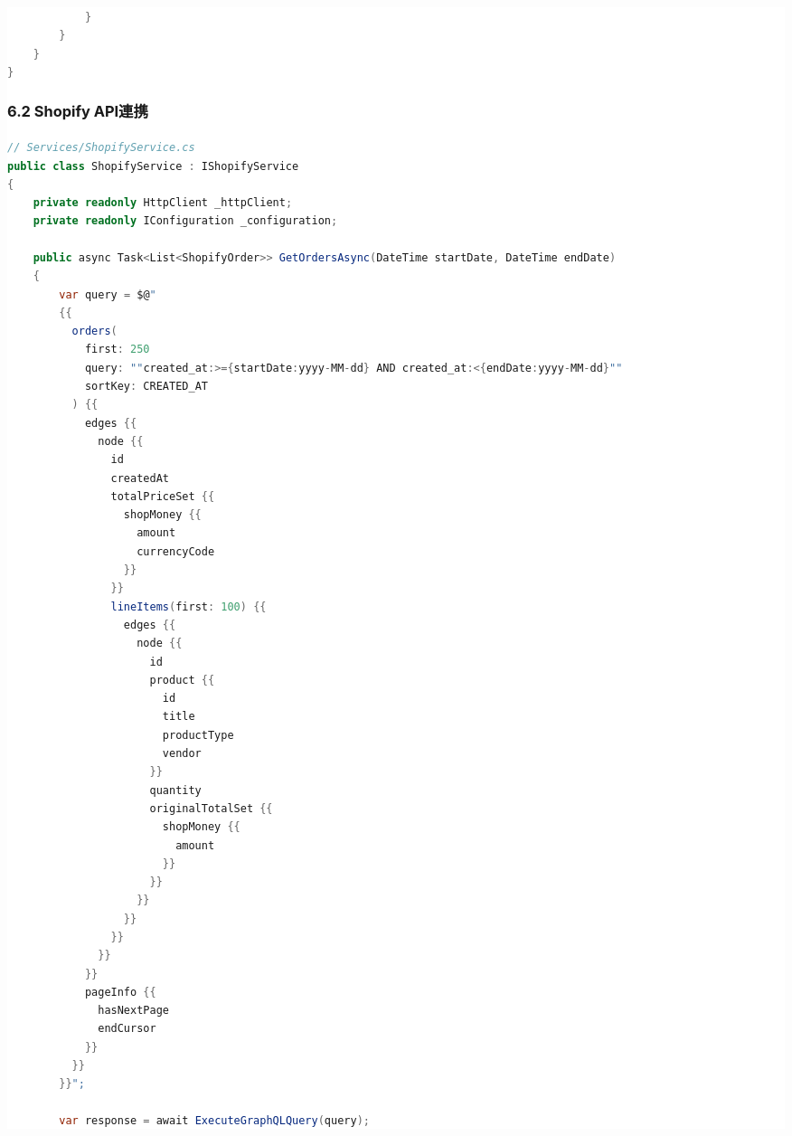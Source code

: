 ```csharp
            }
        }
    }
}
```

### 6.2 Shopify API連携

```csharp
// Services/ShopifyService.cs
public class ShopifyService : IShopifyService
{
    private readonly HttpClient _httpClient;
    private readonly IConfiguration _configuration;

    public async Task<List<ShopifyOrder>> GetOrdersAsync(DateTime startDate, DateTime endDate)
    {
        var query = $@"
        {{
          orders(
            first: 250
            query: ""created_at:>={startDate:yyyy-MM-dd} AND created_at:<{endDate:yyyy-MM-dd}""
            sortKey: CREATED_AT
          ) {{
            edges {{
              node {{
                id
                createdAt
                totalPriceSet {{
                  shopMoney {{
                    amount
                    currencyCode
                  }}
                }}
                lineItems(first: 100) {{
                  edges {{
                    node {{
                      id
                      product {{
                        id
                        title
                        productType
                        vendor
                      }}
                      quantity
                      originalTotalSet {{
                        shopMoney {{
                          amount
                        }}
                      }}
                    }}
                  }}
                }}
              }}
            }}
            pageInfo {{
              hasNextPage
              endCursor
            }}
          }}
        }}";

        var response = await ExecuteGraphQLQuery(query);
```